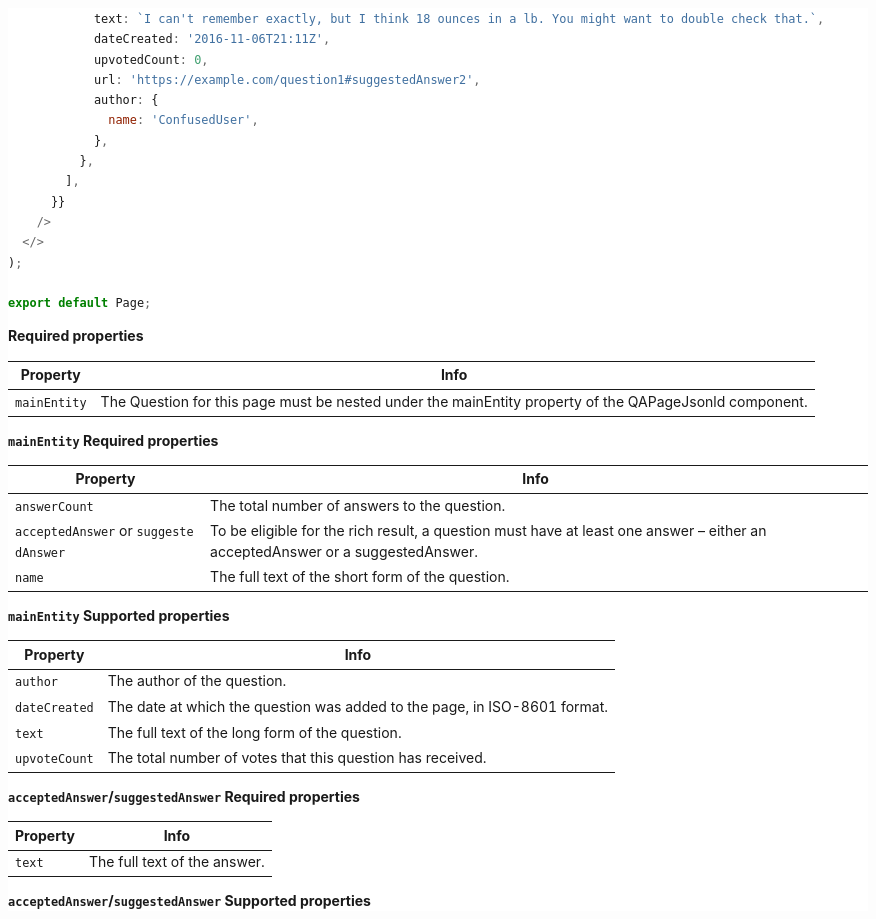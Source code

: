 ```jsx
            text: `I can't remember exactly, but I think 18 ounces in a lb. You might want to double check that.`,
            dateCreated: '2016-11-06T21:11Z',
            upvotedCount: 0,
            url: 'https://example.com/question1#suggestedAnswer2',
            author: {
              name: 'ConfusedUser',
            },
          },
        ],
      }}
    />
  </>
);

export default Page;
```

**Required properties**

| Property     | Info                                                                                                   |
| ------------ | ------------------------------------------------------------------------------------------------------ |
| `mainEntity` | The Question for this page must be nested under the mainEntity property of the QAPageJsonld component. |

**`mainEntity` Required properties**

| Property                              | Info                                                                                                                          |
| ------------------------------------- | ----------------------------------------------------------------------------------------------------------------------------- |
| `answerCount`                         | The total number of answers to the question.                                                                                  |
| `acceptedAnswer` or `suggestedAnswer` | To be eligible for the rich result, a question must have at least one answer – either an acceptedAnswer or a suggestedAnswer. |
| `name`                                | The full text of the short form of the question.                                                                              |

**`mainEntity` Supported properties**

| Property      | Info                                                                      |
| ------------- | ------------------------------------------------------------------------- |
| `author`      | The author of the question.                                               |
| `dateCreated` | The date at which the question was added to the page, in ISO-8601 format. |
| `text`        | The full text of the long form of the question.                           |
| `upvoteCount` | The total number of votes that this question has received.                |

**`acceptedAnswer`/`suggestedAnswer` Required properties**

| Property | Info                         |
| -------- | ---------------------------- |
| `text`   | The full text of the answer. |

**`acceptedAnswer`/`suggestedAnswer` Supported properties**

